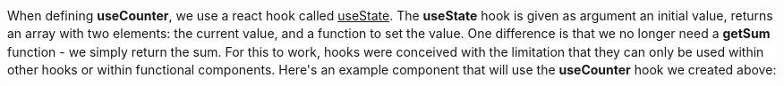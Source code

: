 When defining **useCounter**, we use a react hook called [useState](https://reactjs.org/docs/hooks-state.html). The **useState** hook is given as argument an initial value, returns an array with two elements: the current value, and a function to set the value. 
One difference is that we no longer need a **getSum** function - we simply return the sum. For this to work, hooks were conceived with the limitation that they can only be used within other hooks or within functional components. Here's an example component that will use the **useCounter** hook we created above:

<iframe class="code-editor" src="../post-1/post-1-code-1" style="overflow: auto;"></iframe>